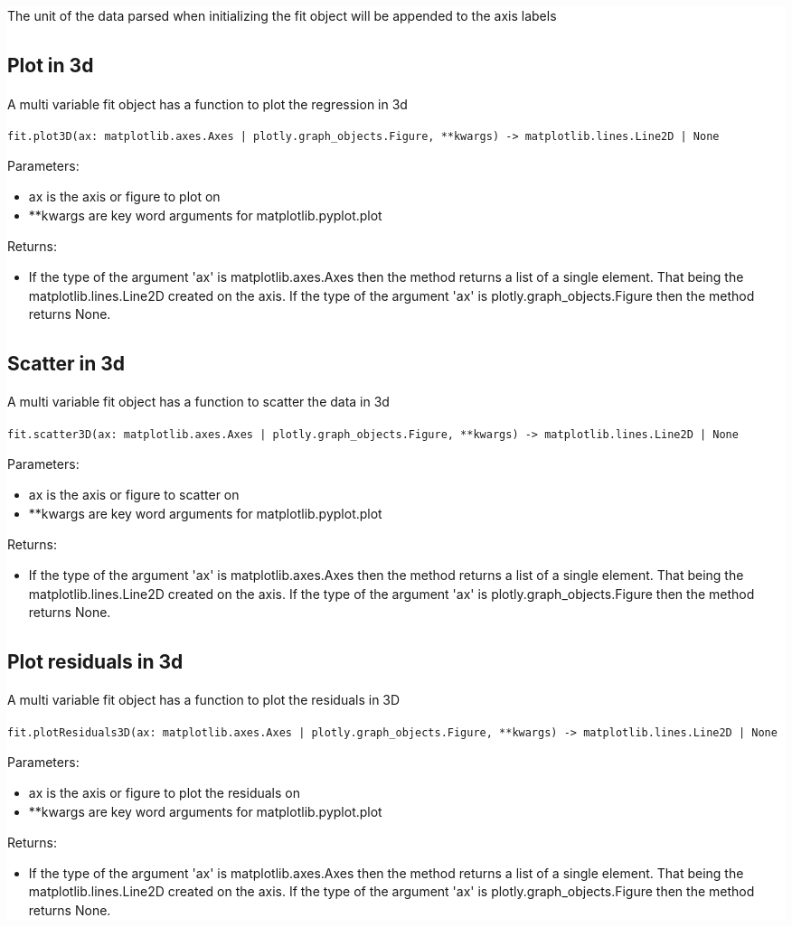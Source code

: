 The unit of the data parsed when initializing the fit object will be appended to the axis labels




## Plot in 3d

A multi variable fit object has a function to plot the regression in 3d

```
fit.plot3D(ax: matplotlib.axes.Axes | plotly.graph_objects.Figure, **kwargs) -> matplotlib.lines.Line2D | None
```

Parameters:
- ax is the axis or figure to plot on
- **kwargs are key word arguments for matplotlib.pyplot.plot  

Returns:
 - If the type of the argument 'ax' is matplotlib.axes.Axes then the method returns a list of a single element. That being the matplotlib.lines.Line2D created on the axis. If the type of the argument 'ax' is plotly.graph_objects.Figure then the method returns None.


 ## Scatter in 3d

A multi variable fit object has a function to scatter the data in 3d

```
fit.scatter3D(ax: matplotlib.axes.Axes | plotly.graph_objects.Figure, **kwargs) -> matplotlib.lines.Line2D | None
```

Parameters:
- ax is the axis or figure to scatter on
- **kwargs are key word arguments for matplotlib.pyplot.plot  

Returns:
 - If the type of the argument 'ax' is matplotlib.axes.Axes then the method returns a list of a single element. That being the matplotlib.lines.Line2D created on the axis. If the type of the argument 'ax' is plotly.graph_objects.Figure then the method returns None.


 ## Plot residuals in 3d

A multi variable fit object has a function to plot the residuals in 3D

```
fit.plotResiduals3D(ax: matplotlib.axes.Axes | plotly.graph_objects.Figure, **kwargs) -> matplotlib.lines.Line2D | None
```

Parameters:
- ax is the axis or figure to plot the residuals on
- **kwargs are key word arguments for matplotlib.pyplot.plot  

Returns:
 - If the type of the argument 'ax' is matplotlib.axes.Axes then the method returns a list of a single element. That being the matplotlib.lines.Line2D created on the axis. If the type of the argument 'ax' is plotly.graph_objects.Figure then the method returns None.